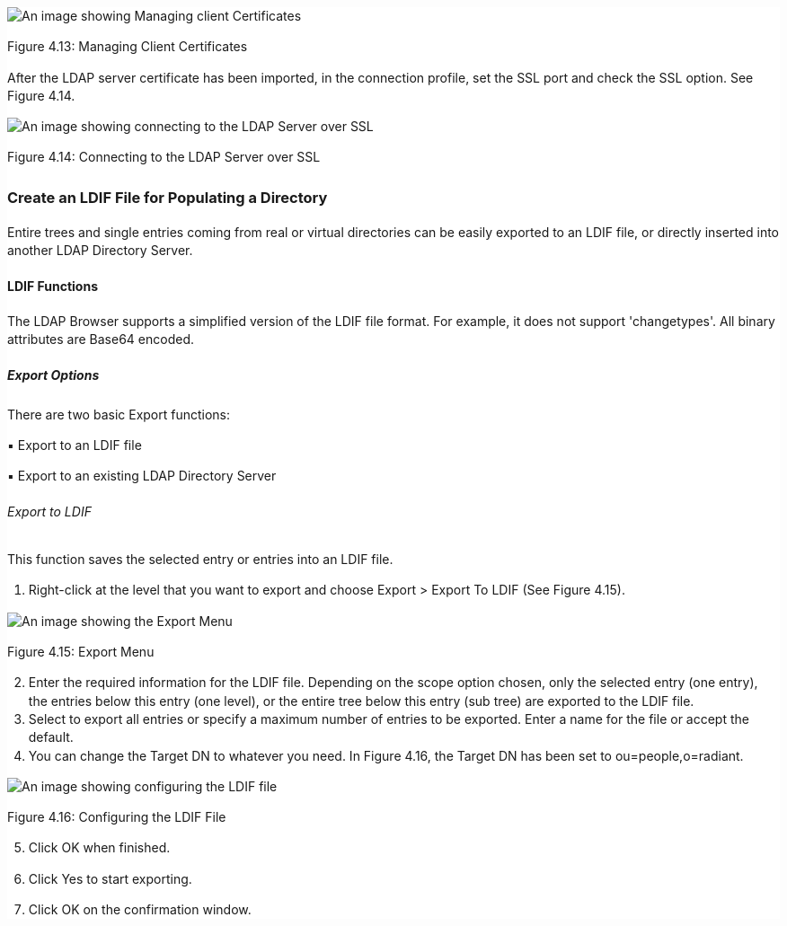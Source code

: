 ![An image showing Managing client Certificates](Media/Image4.13.jpg)

Figure 4.13: Managing Client Certificates

After the LDAP server certificate has been imported, in the connection profile, set the SSL port and check the SSL option. See Figure 4.14.

![An image showing connecting to the LDAP Server over SSL](Media/Image4.14.jpg)

Figure 4.14: Connecting to the LDAP Server over SSL

### Create an LDIF File for Populating a Directory

Entire trees and single entries coming from real or virtual directories can be easily exported to an LDIF file, or directly inserted into another LDAP Directory Server.

#### LDIF Functions

The LDAP Browser supports a simplified version of the LDIF file format. For example, it does not support 'changetypes'. All binary attributes are Base64 encoded.

##### Export Options

There are two basic Export functions:

▪ Export to an LDIF file

▪ Export to an existing LDAP Directory Server

###### Export to LDIF

This function saves the selected entry or entries into an LDIF file.

1. Right-click at the level that you want to export and choose Export > Export To LDIF (See Figure 4.15).

![An image showing the Export Menu](Media/Image4.15.jpg)

Figure 4.15: Export Menu

2. Enter the required information for the LDIF file. Depending on the scope option chosen, only the selected entry (one entry), the entries below this entry (one level), or the entire tree below this entry (sub tree) are exported to the LDIF file.
3. Select to export all entries or specify a maximum number of entries to be exported. Enter a name for the file or accept the default.
4. You can change the Target DN to whatever you need. In Figure 4.16, the Target DN has been set to ou=people,o=radiant.

![An image showing configuring the LDIF file ](Media/Image4.16.jpg)

Figure 4.16: Configuring the LDIF File

5. Click OK when finished.
6. Click Yes to start exporting.

7. Click OK on the confirmation window.

